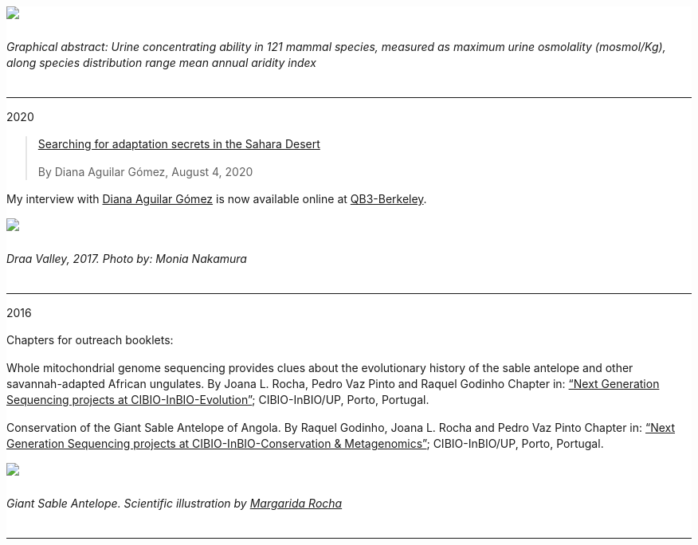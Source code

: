 <img src="../../assets/img/GraphicalAbstract.jpg" width="100%" style="float: center;">

###### Graphical abstract: Urine concentrating ability in 121 mammal species, measured as maximum urine osmolality (mosmol/Kg), along species distribution range mean annual aridity index

***
2020
> [Searching for adaptation secrets in the Sahara Desert](https://qb3.berkeley.edu/research-news/searching-for-adaptation-secrets/)
>
> By Diana Aguilar Gómez, August 4, 2020

My interview with [Diana Aguilar Gómez](https://dianaaguilaruniverse.wordpress.com/) is now available online at [QB3-Berkeley](https://qb3.berkeley.edu/research-news/searching-for-adaptation-secrets/). 

<img src="../../assets/img/joanaInDesert.jpg" width="100%" style="float: center;">

###### Draa Valley, 2017. Photo by: Monia Nakamura

***
2016

Chapters for outreach booklets: 

Whole mitochondrial genome sequencing provides clues about the evolutionary history of the sable antelope and other savannah-adapted African ungulates. By Joana L. Rocha, Pedro Vaz Pinto and Raquel Godinho
Chapter in: [“Next Generation Sequencing projects at CIBIO-InBIO-Evolution”](http://bibliografia.bnportugal.gov.pt/bnp/bnp.exe/registo?1929629); CIBIO-InBIO/UP, Porto, Portugal. 


Conservation of the Giant Sable Antelope of Angola. By Raquel Godinho, Joana L. Rocha and Pedro Vaz Pinto
Chapter in: [“Next Generation Sequencing projects at CIBIO-InBIO-Conservation & Metagenomics”](http://bibliografia.bnportugal.gov.pt/bnp/bnp.exe/registo?1929634); CIBIO-InBIO/UP, Porto, Portugal. 

<img src="../../assets/img/sable.jpg" width="100%" style="float: center;">

###### Giant Sable Antelope. Scientific illustration by [Margarida Rocha](https://www.instagram.com/margaridatangerina/)

***